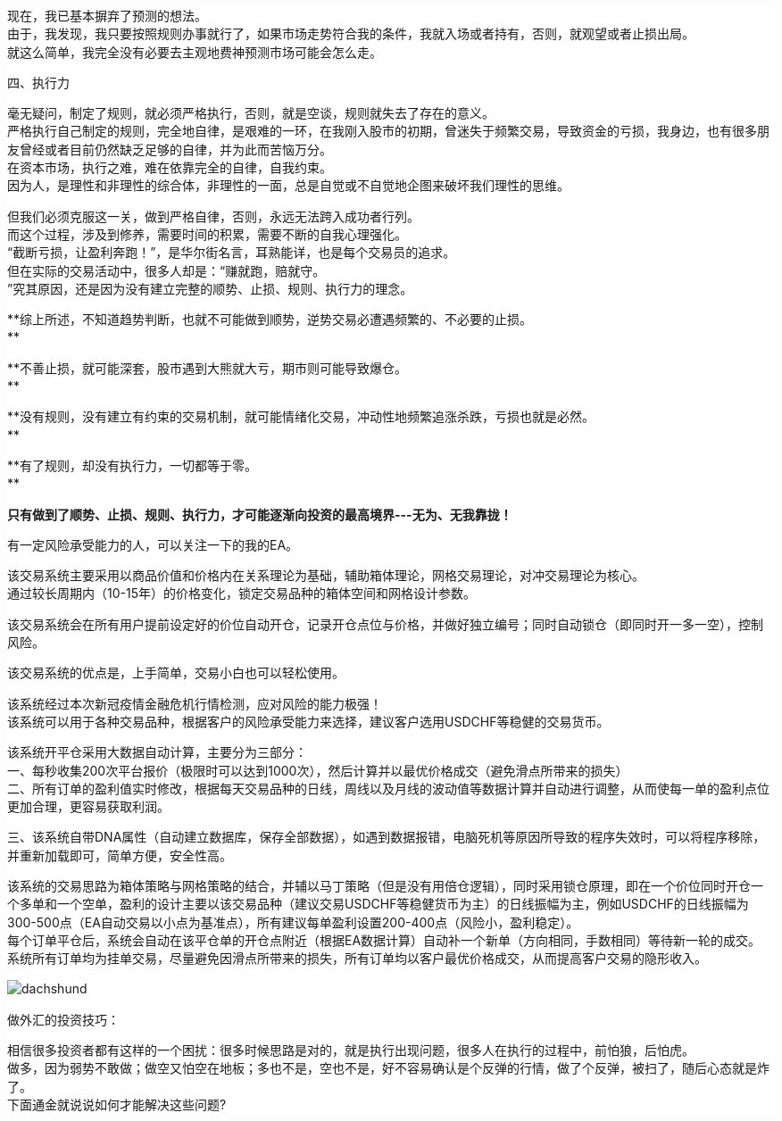 现在，我已基本摒弃了预测的想法。  
由于，我发现，我只要按照规则办事就行了，如果市场走势符合我的条件，我就入场或者持有，否则，就观望或者止损出局。  
就这么简单，我完全没有必要去主观地费神预测市场可能会怎么走。

四、执行力

毫无疑问，制定了规则，就必须严格执行，否则，就是空谈，规则就失去了存在的意义。  
严格执行自己制定的规则，完全地自律，是艰难的一环，在我刚入股市的初期，曾迷失于频繁交易，导致资金的亏损，我身边，也有很多朋友曾经或者目前仍然缺乏足够的自律，并为此而苦恼万分。  
在资本市场，执行之难，难在依靠完全的自律，自我约束。  
因为人，是理性和非理性的综合体，非理性的一面，总是自觉或不自觉地企图来破坏我们理性的思维。

但我们必须克服这一关，做到严格自律，否则，永远无法跨入成功者行列。  
而这个过程，涉及到修养，需要时间的积累，需要不断的自我心理强化。  
“截断亏损，让盈利奔跑！”，是华尔街名言，耳熟能详，也是每个交易员的追求。  
但在实际的交易活动中，很多人却是：“赚就跑，赔就守。  
”究其原因，还是因为没有建立完整的顺势、止损、规则、执行力的理念。

**综上所述，不知道趋势判断，也就不可能做到顺势，逆势交易必遭遇频繁的、不必要的止损。  
**

**不善止损，就可能深套，股市遇到大熊就大亏，期市则可能导致爆仓。  
**

**没有规则，没有建立有约束的交易机制，就可能情绪化交易，冲动性地频繁追涨杀跌，亏损也就是必然。  
**

**有了规则，却没有执行力，一切都等于零。  
**

**只有做到了顺势、止损、规则、执行力，才可能逐渐向投资的最高境界---无为、无我靠拢！**

有一定风险承受能力的人，可以关注一下的我的EA。

该交易系统主要采用以商品价值和价格内在关系理论为基础，辅助箱体理论，网格交易理论，对冲交易理论为核心。  
通过较长周期内（10-15年）的价格变化，锁定交易品种的箱体空间和网格设计参数。

该交易系统会在所有用户提前设定好的价位自动开仓，记录开仓点位与价格，并做好独立编号；同时自动锁仓（即同时开一多一空），控制风险。

该交易系统的优点是，上手简单，交易小白也可以轻松使用。

该系统经过本次新冠疫情金融危机行情检测，应对风险的能力极强！  
该系统可以用于各种交易品种，根据客户的风险承受能力来选择，建议客户选用USDCHF等稳健的交易货币。

该系统开平仓采用大数据自动计算，主要分为三部分：  
一、每秒收集200次平台报价（极限时可以达到1000次），然后计算并以最优价格成交（避免滑点所带来的损失）  
二、所有订单的盈利值实时修改，根据每天交易品种的日线，周线以及月线的波动值等数据计算并自动进行调整，从而使每一单的盈利点位更加合理，更容易获取利润。

三、该系统自带DNA属性（自动建立数据库，保存全部数据），如遇到数据报错，电脑死机等原因所导致的程序失效时，可以将程序移除，并重新加载即可，简单方便，安全性高。

该系统的交易思路为箱体策略与网格策略的结合，并辅以马丁策略（但是没有用倍仓逻辑），同时采用锁仓原理，即在一个价位同时开仓一个多单和一个空单，盈利的设计主要以该交易品种（建议交易USDCHF等稳健货币为主）的日线振幅为主，例如USDCHF的日线振幅为300-500点（EA自动交易以小点为基准点），所有建议每单盈利设置200-400点（风险小，盈利稳定）。  
每个订单平仓后，系统会自动在该平仓单的开仓点附近（根据EA数据计算）自动补一个新单（方向相同，手数相同）等待新一轮的成交。  
系统所有订单均为挂单交易，尽量避免因滑点所带来的损失，所有订单均以客户最优价格成交，从而提高客户交易的隐形收入。

![dachshund](https://cdn.fendou.la/funstoutiao/2020/11/113549731.jpg)

做外汇的投资技巧：

相信很多投资者都有这样的一个困扰：很多时候思路是对的，就是执行出现问题，很多人在执行的过程中，前怕狼，后怕虎。  
做多，因为弱势不敢做；做空又怕空在地板；多也不是，空也不是，好不容易确认是个反弹的行情，做了个反弹，被扫了，随后心态就是炸了。  
下面通金就说说如何才能解决这些问题?
